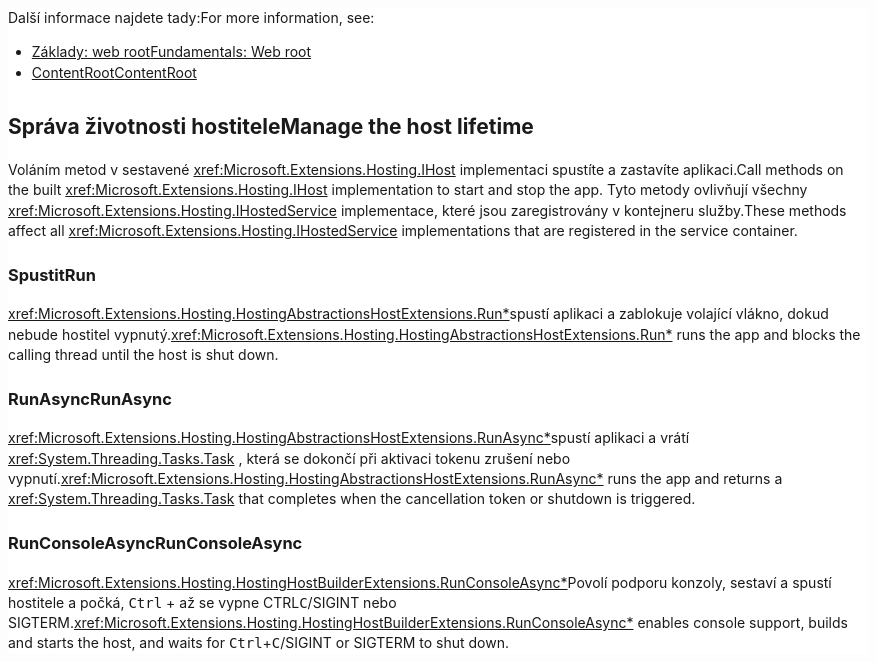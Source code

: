 <span data-ttu-id="bc2f6-332">Další informace najdete tady:</span><span class="sxs-lookup"><span data-stu-id="bc2f6-332">For more information, see:</span></span>

* [<span data-ttu-id="bc2f6-333">Základy: web root</span><span class="sxs-lookup"><span data-stu-id="bc2f6-333">Fundamentals: Web root</span></span>](xref:fundamentals/index#web-root)
* [<span data-ttu-id="bc2f6-334">ContentRoot</span><span class="sxs-lookup"><span data-stu-id="bc2f6-334">ContentRoot</span></span>](#contentroot)

## <a name="manage-the-host-lifetime"></a><span data-ttu-id="bc2f6-335">Správa životnosti hostitele</span><span class="sxs-lookup"><span data-stu-id="bc2f6-335">Manage the host lifetime</span></span>

<span data-ttu-id="bc2f6-336">Voláním metod v sestavené <xref:Microsoft.Extensions.Hosting.IHost> implementaci spustíte a zastavíte aplikaci.</span><span class="sxs-lookup"><span data-stu-id="bc2f6-336">Call methods on the built <xref:Microsoft.Extensions.Hosting.IHost> implementation to start and stop the app.</span></span> <span data-ttu-id="bc2f6-337">Tyto metody ovlivňují všechny <xref:Microsoft.Extensions.Hosting.IHostedService> implementace, které jsou zaregistrovány v kontejneru služby.</span><span class="sxs-lookup"><span data-stu-id="bc2f6-337">These methods affect all  <xref:Microsoft.Extensions.Hosting.IHostedService> implementations that are registered in the service container.</span></span>

### <a name="run"></a><span data-ttu-id="bc2f6-338">Spustit</span><span class="sxs-lookup"><span data-stu-id="bc2f6-338">Run</span></span>

<span data-ttu-id="bc2f6-339"><xref:Microsoft.Extensions.Hosting.HostingAbstractionsHostExtensions.Run*>spustí aplikaci a zablokuje volající vlákno, dokud nebude hostitel vypnutý.</span><span class="sxs-lookup"><span data-stu-id="bc2f6-339"><xref:Microsoft.Extensions.Hosting.HostingAbstractionsHostExtensions.Run*> runs the app and blocks the calling thread until the host is shut down.</span></span>

### <a name="runasync"></a><span data-ttu-id="bc2f6-340">RunAsync</span><span class="sxs-lookup"><span data-stu-id="bc2f6-340">RunAsync</span></span>

<span data-ttu-id="bc2f6-341"><xref:Microsoft.Extensions.Hosting.HostingAbstractionsHostExtensions.RunAsync*>spustí aplikaci a vrátí <xref:System.Threading.Tasks.Task> , která se dokončí při aktivaci tokenu zrušení nebo vypnutí.</span><span class="sxs-lookup"><span data-stu-id="bc2f6-341"><xref:Microsoft.Extensions.Hosting.HostingAbstractionsHostExtensions.RunAsync*> runs the app and returns a <xref:System.Threading.Tasks.Task> that completes when the cancellation token or shutdown is triggered.</span></span>

### <a name="runconsoleasync"></a><span data-ttu-id="bc2f6-342">RunConsoleAsync</span><span class="sxs-lookup"><span data-stu-id="bc2f6-342">RunConsoleAsync</span></span>

<span data-ttu-id="bc2f6-343"><xref:Microsoft.Extensions.Hosting.HostingHostBuilderExtensions.RunConsoleAsync*>Povolí podporu konzoly, sestaví a spustí hostitele a počká, <kbd>Ctrl</kbd> + až se vypne CTRL<kbd>C</kbd>/SIGINT nebo SIGTERM.</span><span class="sxs-lookup"><span data-stu-id="bc2f6-343"><xref:Microsoft.Extensions.Hosting.HostingHostBuilderExtensions.RunConsoleAsync*> enables console support, builds and starts the host, and waits for <kbd>Ctrl</kbd>+<kbd>C</kbd>/SIGINT or SIGTERM to shut down.</span></span>
